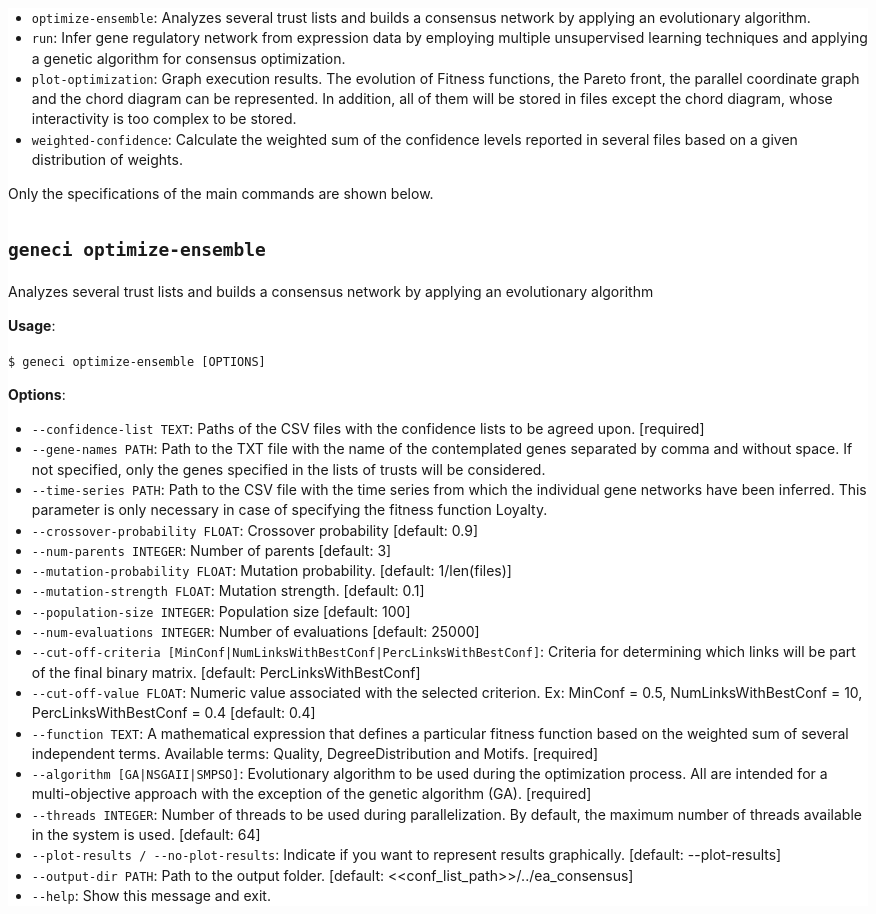 * `optimize-ensemble`: Analyzes several trust lists and builds a consensus network by applying an evolutionary algorithm.
* `run`: Infer gene regulatory network from expression data by employing multiple unsupervised learning techniques and applying a genetic algorithm for consensus optimization.
* `plot-optimization`: Graph execution results. The evolution of Fitness functions, the Pareto front, the parallel coordinate graph and the chord diagram can be represented. In addition, all of them will be stored in files except the chord diagram, whose interactivity is too complex to be stored.
* `weighted-confidence`: Calculate the weighted sum of the confidence levels reported in several files based on a given distribution of weights.

Only the specifications of the main commands are shown below.

## `geneci optimize-ensemble`

Analyzes several trust lists and builds a consensus network by applying an evolutionary algorithm

**Usage**:

```console
$ geneci optimize-ensemble [OPTIONS]
```

**Options**:

* `--confidence-list TEXT`: Paths of the CSV files with the confidence lists to be agreed upon.  [required]
* `--gene-names PATH`: Path to the TXT file with the name of the contemplated genes separated by comma and without space. If not specified, only the genes specified in the lists of trusts will be considered.
* `--time-series PATH`: Path to the CSV file with the time series from which the individual gene networks have been inferred. This parameter is only necessary in case of specifying the fitness function Loyalty.
* `--crossover-probability FLOAT`: Crossover probability  [default: 0.9]
* `--num-parents INTEGER`: Number of parents  [default: 3]
* `--mutation-probability FLOAT`: Mutation probability. [default: 1/len(files)]
* `--mutation-strength FLOAT`: Mutation strength. [default: 0.1]
* `--population-size INTEGER`: Population size  [default: 100]
* `--num-evaluations INTEGER`: Number of evaluations  [default: 25000]
* `--cut-off-criteria [MinConf|NumLinksWithBestConf|PercLinksWithBestConf]`: Criteria for determining which links will be part of the final binary matrix.  [default: PercLinksWithBestConf]
* `--cut-off-value FLOAT`: Numeric value associated with the selected criterion. Ex: MinConf = 0.5, NumLinksWithBestConf = 10, PercLinksWithBestConf = 0.4  [default: 0.4]
* `--function TEXT`: A mathematical expression that defines a particular fitness function based on the weighted sum of several independent terms. Available terms: Quality, DegreeDistribution and Motifs.  [required]
* `--algorithm [GA|NSGAII|SMPSO]`: Evolutionary algorithm to be used during the optimization process. All are intended for a multi-objective approach with the exception of the genetic algorithm (GA).  [required]
* `--threads INTEGER`: Number of threads to be used during parallelization. By default, the maximum number of threads available in the system is used.  [default: 64]
* `--plot-results / --no-plot-results`: Indicate if you want to represent results graphically. [default: --plot-results]
* `--output-dir PATH`: Path to the output folder.  [default: <<conf_list_path>>/../ea_consensus]
* `--help`: Show this message and exit.
